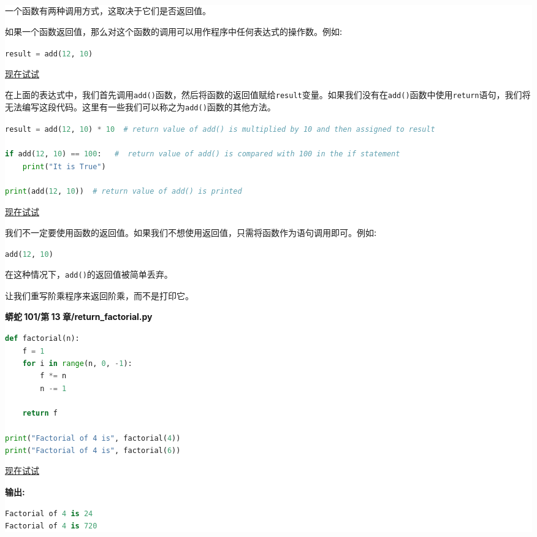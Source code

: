 一个函数有两种调用方式，这取决于它们是否返回值。

如果一个函数返回值，那么对这个函数的调用可以用作程序中任何表达式的操作数。例如:

```py
result = add(12, 10)

```

[现在试试](https://overiq.com/python-online-compiler/r86/)

在上面的表达式中，我们首先调用`add()`函数，然后将函数的返回值赋给`result`变量。如果我们没有在`add()`函数中使用`return`语句，我们将无法编写这段代码。这里有一些我们可以称之为`add()`函数的其他方法。

```py
result = add(12, 10) * 10  # return value of add() is multiplied by 10 and then assigned to result

if add(12, 10) == 100:   #  return value of add() is compared with 100 in the if statement
    print("It is True")

print(add(12, 10))  # return value of add() is printed

```

[现在试试](https://overiq.com/python-online-compiler/vlr/)

我们不一定要使用函数的返回值。如果我们不想使用返回值，只需将函数作为语句调用即可。例如:

```py
add(12, 10)

```

在这种情况下，`add()`的返回值被简单丢弃。

让我们重写阶乘程序来返回阶乘，而不是打印它。

**蟒蛇 101/第 13 章/return_factorial.py**

```py
def factorial(n):
    f = 1
    for i in range(n, 0, -1):
        f *= n
        n -= 1

    return f

print("Factorial of 4 is", factorial(4))
print("Factorial of 4 is", factorial(6))

```

[现在试试](https://overiq.com/python-online-compiler/wVw/)

**输出:**

```py
Factorial of 4 is 24
Factorial of 4 is 720

```
